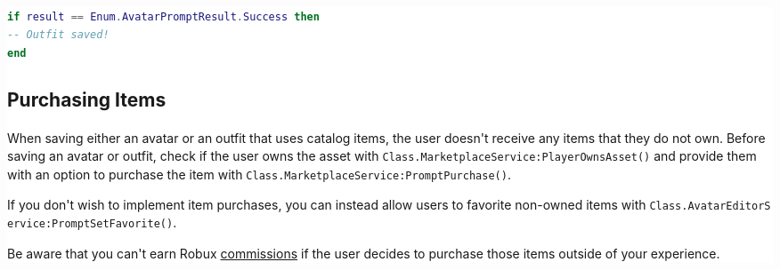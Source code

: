 ```lua
if result == Enum.AvatarPromptResult.Success then
-- Outfit saved!
end
```

## Purchasing Items

When saving either an avatar or an outfit that uses catalog items, the user doesn't receive any items that they do not own. Before saving an avatar or outfit, check if the user owns the asset with `Class.MarketplaceService:PlayerOwnsAsset()` and provide them with an option to purchase the item with `Class.MarketplaceService:PromptPurchase()`.

If you don't wish to implement item purchases, you can instead allow users to favorite non-owned items with `Class.AvatarEditorService:PromptSetFavorite()`.

<Alert severity="info">
 Be aware that you can't earn Robux <a href="../art/marketplace/marketplace-fees-and-commissions.md#commissions">commissions</a> if the user decides to purchase those items outside of your experience.
</Alert>

